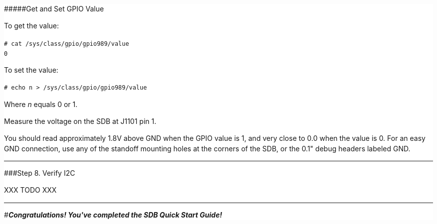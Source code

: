 #####Get and Set GPIO Value

To get the value:
```
# cat /sys/class/gpio/gpio989/value
0
```
To set the value:
```
# echo n > /sys/class/gpio/gpio989/value
```
Where *n* equals 0 or 1.

Measure the voltage on the SDB at J1101 pin 1.

You should read approximately 1.8V above GND when the GPIO value is 1, and very close to 0.0 when the value is 0.  For an easy GND connection, use any of the standoff mounting holes at the corners of the SDB, or the 0.1" debug headers labeled GND.

--------------------------------------------------------------

###Step 8. Verify I2C

XXX TODO XXX

-----------------------------------------------------------

#***Congratulations! You've completed the SDB Quick Start Guide!***
